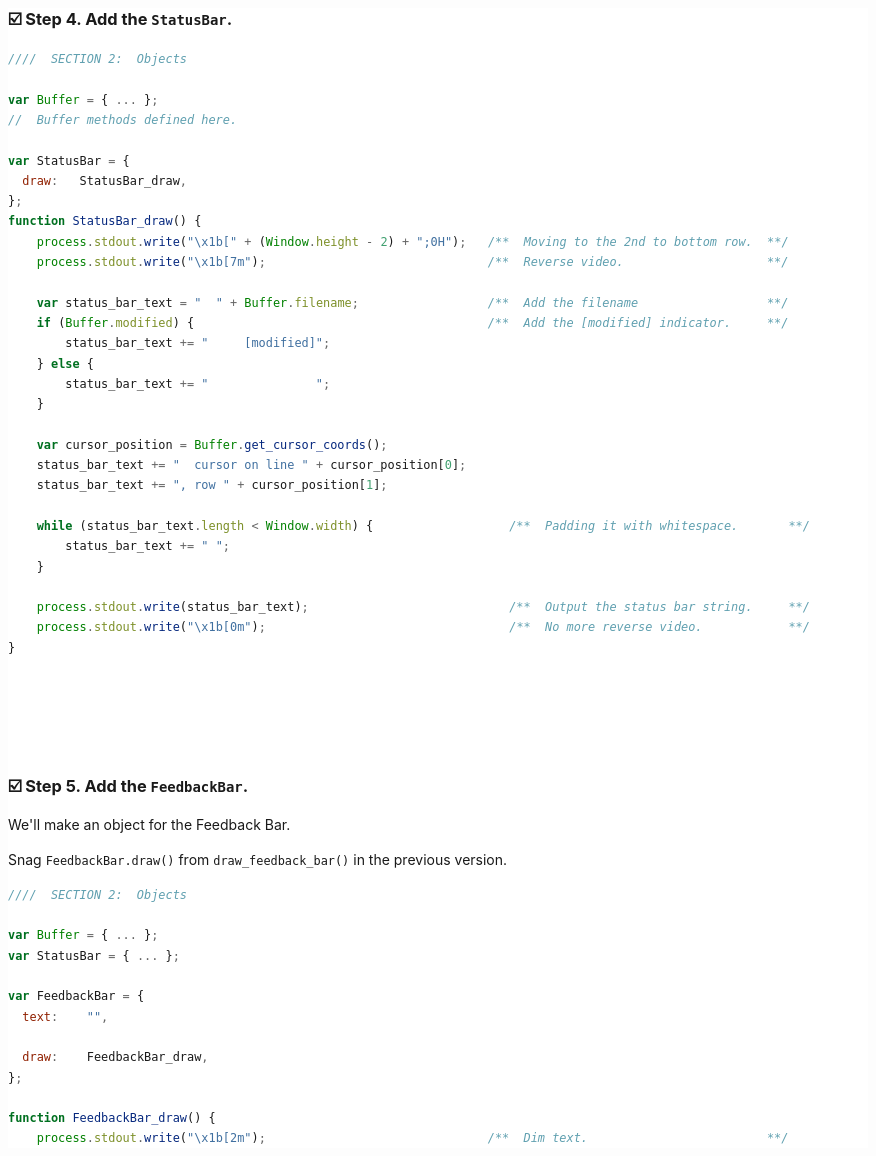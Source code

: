 

<h3 id="e-4">  ☑️ Step 4.  Add the <code>StatusBar</code>. </h3> 

```javascript
////  SECTION 2:  Objects

var Buffer = { ... };
//  Buffer methods defined here.

var StatusBar = { 
  draw:   StatusBar_draw,
};
function StatusBar_draw() {
    process.stdout.write("\x1b[" + (Window.height - 2) + ";0H");   /**  Moving to the 2nd to bottom row.  **/
    process.stdout.write("\x1b[7m");                               /**  Reverse video.                    **/

    var status_bar_text = "  " + Buffer.filename;                  /**  Add the filename                  **/
    if (Buffer.modified) {                                         /**  Add the [modified] indicator.     **/
        status_bar_text += "     [modified]";
    } else {
        status_bar_text += "               ";
    }

    var cursor_position = Buffer.get_cursor_coords(); 
    status_bar_text += "  cursor on line " + cursor_position[0];
    status_bar_text += ", row " + cursor_position[1];

    while (status_bar_text.length < Window.width) {                   /**  Padding it with whitespace.       **/
        status_bar_text += " ";
    }

    process.stdout.write(status_bar_text);                            /**  Output the status bar string.     **/
    process.stdout.write("\x1b[0m");                                  /**  No more reverse video.            **/
}
```
<br/><br/><br/><br/>



<h3 id="e-5">  ☑️ Step 5.  Add the <code>FeedbackBar</code>. </h3> 

We'll make an object for the Feedback Bar. 

Snag `FeedbackBar.draw()` from `draw_feedback_bar()` in the previous version.

```javascript
////  SECTION 2:  Objects

var Buffer = { ... };
var StatusBar = { ... };

var FeedbackBar = { 
  text:    "",
  
  draw:    FeedbackBar_draw,
};

function FeedbackBar_draw() {
    process.stdout.write("\x1b[2m");                               /**  Dim text.                         **/
```